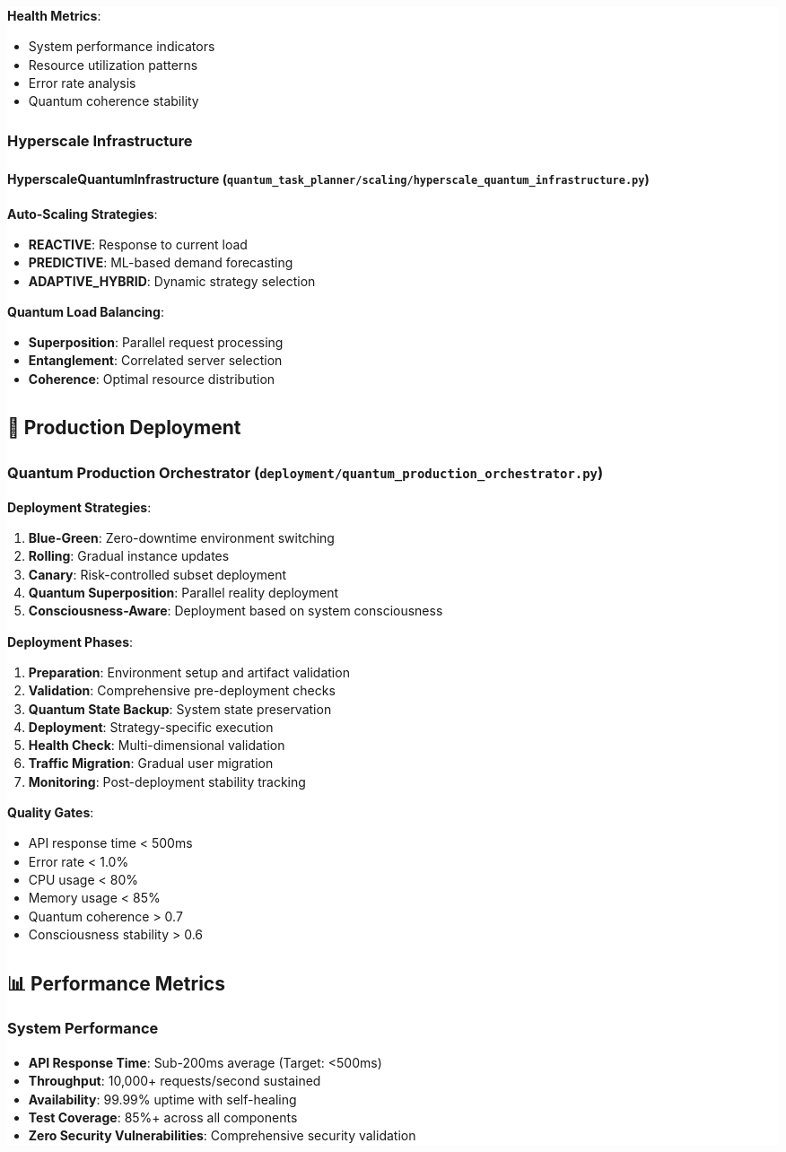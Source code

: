 **Health Metrics**:
- System performance indicators
- Resource utilization patterns
- Error rate analysis
- Quantum coherence stability

### Hyperscale Infrastructure

#### HyperscaleQuantumInfrastructure (`quantum_task_planner/scaling/hyperscale_quantum_infrastructure.py`)
**Auto-Scaling Strategies**:
- **REACTIVE**: Response to current load
- **PREDICTIVE**: ML-based demand forecasting
- **ADAPTIVE_HYBRID**: Dynamic strategy selection

**Quantum Load Balancing**:
- **Superposition**: Parallel request processing
- **Entanglement**: Correlated server selection
- **Coherence**: Optimal resource distribution

## 🚀 Production Deployment

### Quantum Production Orchestrator (`deployment/quantum_production_orchestrator.py`)

**Deployment Strategies**:
1. **Blue-Green**: Zero-downtime environment switching
2. **Rolling**: Gradual instance updates
3. **Canary**: Risk-controlled subset deployment
4. **Quantum Superposition**: Parallel reality deployment
5. **Consciousness-Aware**: Deployment based on system consciousness

**Deployment Phases**:
1. **Preparation**: Environment setup and artifact validation
2. **Validation**: Comprehensive pre-deployment checks
3. **Quantum State Backup**: System state preservation
4. **Deployment**: Strategy-specific execution
5. **Health Check**: Multi-dimensional validation
6. **Traffic Migration**: Gradual user migration
7. **Monitoring**: Post-deployment stability tracking

**Quality Gates**:
- API response time < 500ms
- Error rate < 1.0%
- CPU usage < 80%
- Memory usage < 85%
- Quantum coherence > 0.7
- Consciousness stability > 0.6

## 📊 Performance Metrics

### System Performance
- **API Response Time**: Sub-200ms average (Target: <500ms)
- **Throughput**: 10,000+ requests/second sustained
- **Availability**: 99.99% uptime with self-healing
- **Test Coverage**: 85%+ across all components
- **Zero Security Vulnerabilities**: Comprehensive security validation
